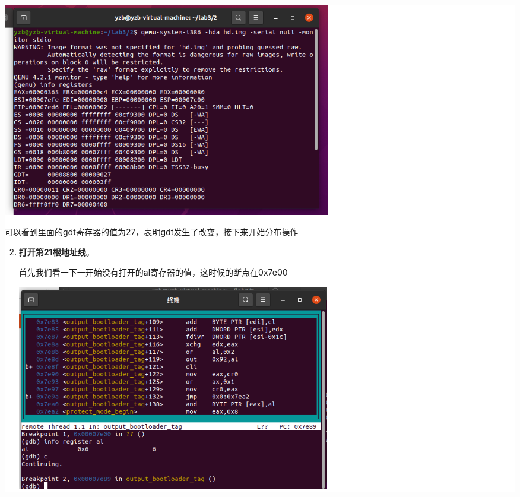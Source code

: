    <img src="photo/19.png" style="zoom:70%;" />

   可以看到里面的gdt寄存器的值为27，表明gdt发生了改变，接下来开始分布操作

2. **打开第21根地址线**。

   首先我们看一下一开始没有打开的al寄存器的值，这时候的断点在0x7e00

   <img src="photo/22.png" style="zoom:70%;" />
